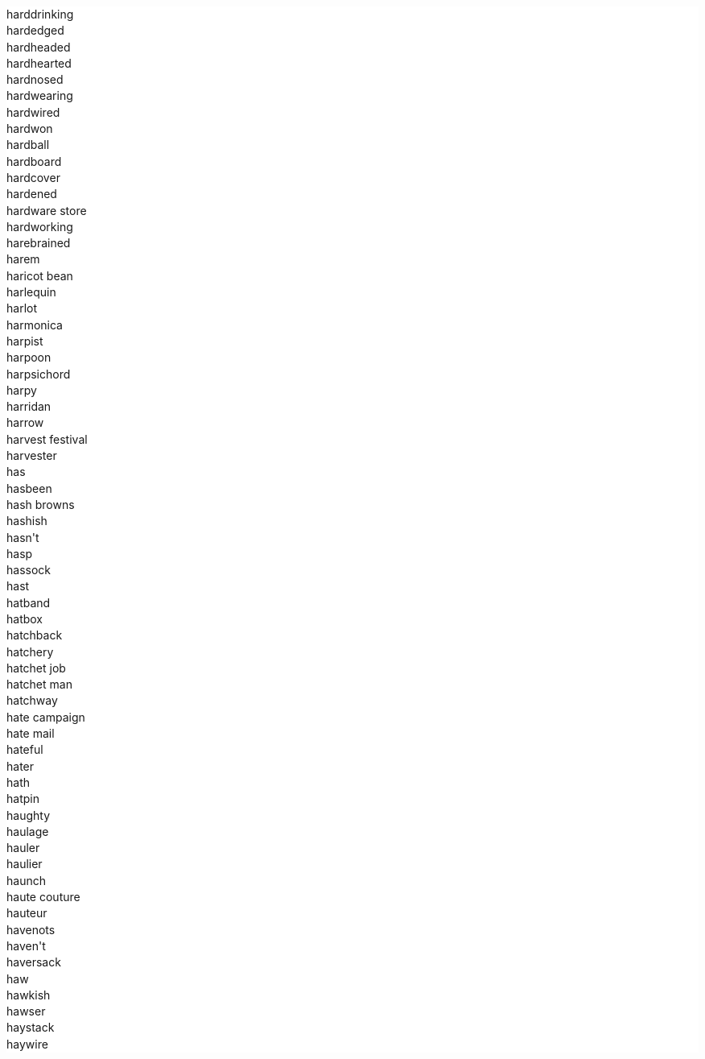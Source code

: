 harddrinking  
hardedged  
hardheaded  
hardhearted  
hardnosed  
hardwearing  
hardwired  
hardwon  
hardball  
hardboard  
hardcover  
hardened  
hardware store  
hardworking  
harebrained  
harem  
haricot bean  
harlequin  
harlot  
harmonica  
harpist  
harpoon  
harpsichord  
harpy  
harridan  
harrow  
harvest festival  
harvester  
has  
hasbeen  
hash browns  
hashish  
hasn't  
hasp  
hassock  
hast  
hatband  
hatbox  
hatchback  
hatchery  
hatchet job  
hatchet man  
hatchway  
hate campaign  
hate mail  
hateful  
hater  
hath  
hatpin  
haughty  
haulage  
hauler  
haulier  
haunch  
haute couture  
hauteur  
havenots  
haven't  
haversack  
haw  
hawkish  
hawser  
haystack  
haywire  